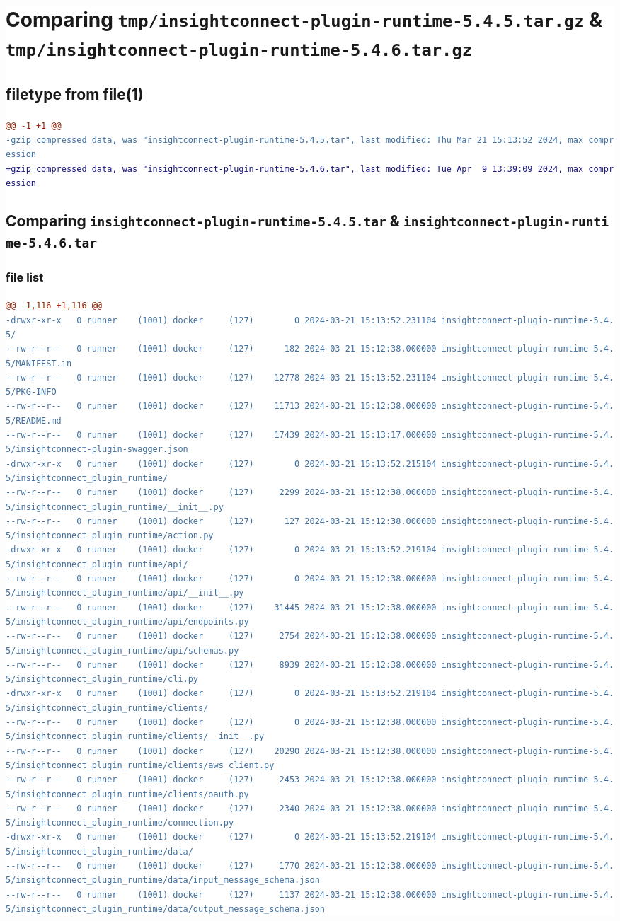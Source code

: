 # Comparing `tmp/insightconnect-plugin-runtime-5.4.5.tar.gz` & `tmp/insightconnect-plugin-runtime-5.4.6.tar.gz`

## filetype from file(1)

```diff
@@ -1 +1 @@
-gzip compressed data, was "insightconnect-plugin-runtime-5.4.5.tar", last modified: Thu Mar 21 15:13:52 2024, max compression
+gzip compressed data, was "insightconnect-plugin-runtime-5.4.6.tar", last modified: Tue Apr  9 13:39:09 2024, max compression
```

## Comparing `insightconnect-plugin-runtime-5.4.5.tar` & `insightconnect-plugin-runtime-5.4.6.tar`

### file list

```diff
@@ -1,116 +1,116 @@
-drwxr-xr-x   0 runner    (1001) docker     (127)        0 2024-03-21 15:13:52.231104 insightconnect-plugin-runtime-5.4.5/
--rw-r--r--   0 runner    (1001) docker     (127)      182 2024-03-21 15:12:38.000000 insightconnect-plugin-runtime-5.4.5/MANIFEST.in
--rw-r--r--   0 runner    (1001) docker     (127)    12778 2024-03-21 15:13:52.231104 insightconnect-plugin-runtime-5.4.5/PKG-INFO
--rw-r--r--   0 runner    (1001) docker     (127)    11713 2024-03-21 15:12:38.000000 insightconnect-plugin-runtime-5.4.5/README.md
--rw-r--r--   0 runner    (1001) docker     (127)    17439 2024-03-21 15:13:17.000000 insightconnect-plugin-runtime-5.4.5/insightconnect-plugin-swagger.json
-drwxr-xr-x   0 runner    (1001) docker     (127)        0 2024-03-21 15:13:52.215104 insightconnect-plugin-runtime-5.4.5/insightconnect_plugin_runtime/
--rw-r--r--   0 runner    (1001) docker     (127)     2299 2024-03-21 15:12:38.000000 insightconnect-plugin-runtime-5.4.5/insightconnect_plugin_runtime/__init__.py
--rw-r--r--   0 runner    (1001) docker     (127)      127 2024-03-21 15:12:38.000000 insightconnect-plugin-runtime-5.4.5/insightconnect_plugin_runtime/action.py
-drwxr-xr-x   0 runner    (1001) docker     (127)        0 2024-03-21 15:13:52.219104 insightconnect-plugin-runtime-5.4.5/insightconnect_plugin_runtime/api/
--rw-r--r--   0 runner    (1001) docker     (127)        0 2024-03-21 15:12:38.000000 insightconnect-plugin-runtime-5.4.5/insightconnect_plugin_runtime/api/__init__.py
--rw-r--r--   0 runner    (1001) docker     (127)    31445 2024-03-21 15:12:38.000000 insightconnect-plugin-runtime-5.4.5/insightconnect_plugin_runtime/api/endpoints.py
--rw-r--r--   0 runner    (1001) docker     (127)     2754 2024-03-21 15:12:38.000000 insightconnect-plugin-runtime-5.4.5/insightconnect_plugin_runtime/api/schemas.py
--rw-r--r--   0 runner    (1001) docker     (127)     8939 2024-03-21 15:12:38.000000 insightconnect-plugin-runtime-5.4.5/insightconnect_plugin_runtime/cli.py
-drwxr-xr-x   0 runner    (1001) docker     (127)        0 2024-03-21 15:13:52.219104 insightconnect-plugin-runtime-5.4.5/insightconnect_plugin_runtime/clients/
--rw-r--r--   0 runner    (1001) docker     (127)        0 2024-03-21 15:12:38.000000 insightconnect-plugin-runtime-5.4.5/insightconnect_plugin_runtime/clients/__init__.py
--rw-r--r--   0 runner    (1001) docker     (127)    20290 2024-03-21 15:12:38.000000 insightconnect-plugin-runtime-5.4.5/insightconnect_plugin_runtime/clients/aws_client.py
--rw-r--r--   0 runner    (1001) docker     (127)     2453 2024-03-21 15:12:38.000000 insightconnect-plugin-runtime-5.4.5/insightconnect_plugin_runtime/clients/oauth.py
--rw-r--r--   0 runner    (1001) docker     (127)     2340 2024-03-21 15:12:38.000000 insightconnect-plugin-runtime-5.4.5/insightconnect_plugin_runtime/connection.py
-drwxr-xr-x   0 runner    (1001) docker     (127)        0 2024-03-21 15:13:52.219104 insightconnect-plugin-runtime-5.4.5/insightconnect_plugin_runtime/data/
--rw-r--r--   0 runner    (1001) docker     (127)     1770 2024-03-21 15:12:38.000000 insightconnect-plugin-runtime-5.4.5/insightconnect_plugin_runtime/data/input_message_schema.json
--rw-r--r--   0 runner    (1001) docker     (127)     1137 2024-03-21 15:12:38.000000 insightconnect-plugin-runtime-5.4.5/insightconnect_plugin_runtime/data/output_message_schema.json
```